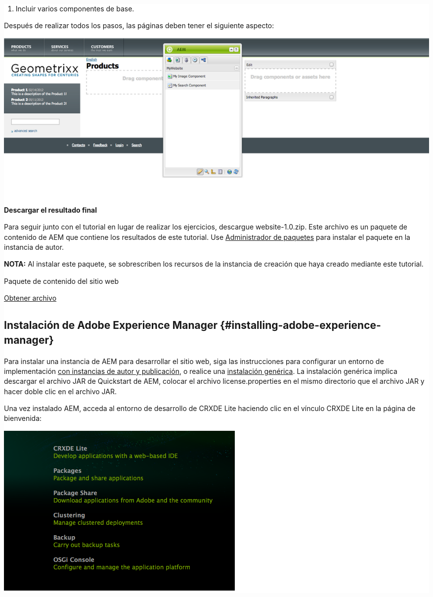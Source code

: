 1. Incluir varios componentes de base.

Después de realizar todos los pasos, las páginas deben tener el siguiente aspecto:

![chlimage_1-24](assets/chlimage_1-24.png)

**Descargar el resultado final**

Para seguir junto con el tutorial en lugar de realizar los ejercicios, descargue website-1.0.zip. Este archivo es un paquete de contenido de AEM que contiene los resultados de este tutorial. Use [Administrador de paquetes](/help/sites-administering/package-manager.md) para instalar el paquete en la instancia de autor.

**NOTA:** Al instalar este paquete, se sobrescriben los recursos de la instancia de creación que haya creado mediante este tutorial.

Paquete de contenido del sitio web

[Obtener archivo](assets/website-1_0.zip)

## Instalación de Adobe Experience Manager {#installing-adobe-experience-manager}

Para instalar una instancia de AEM para desarrollar el sitio web, siga las instrucciones para configurar un entorno de implementación [con instancias de autor y publicación](/help/sites-deploying/deploy.md#author-and-publish-installs), o realice una [instalación genérica](/help/sites-deploying/deploy.md#default-local-install). La instalación genérica implica descargar el archivo JAR de Quickstart de AEM, colocar el archivo license.properties en el mismo directorio que el archivo JAR y hacer doble clic en el archivo JAR.

Una vez instalado AEM, acceda al entorno de desarrollo de CRXDE Lite haciendo clic en el vínculo CRXDE Lite en la página de bienvenida:

![chlimage_1-25](assets/chlimage_1-25.png)